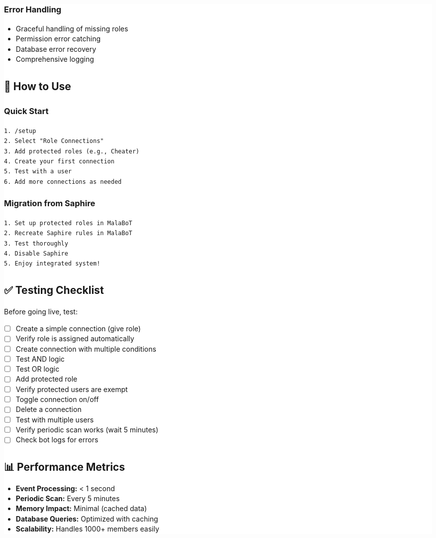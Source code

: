 ### Error Handling
- Graceful handling of missing roles
- Permission error catching
- Database error recovery
- Comprehensive logging

## 🚀 How to Use

### Quick Start
```
1. /setup
2. Select "Role Connections"
3. Add protected roles (e.g., Cheater)
4. Create your first connection
5. Test with a user
6. Add more connections as needed
```

### Migration from Saphire
```
1. Set up protected roles in MalaBoT
2. Recreate Saphire rules in MalaBoT
3. Test thoroughly
4. Disable Saphire
5. Enjoy integrated system!
```

## ✅ Testing Checklist

Before going live, test:
- [ ] Create a simple connection (give role)
- [ ] Verify role is assigned automatically
- [ ] Create connection with multiple conditions
- [ ] Test AND logic
- [ ] Test OR logic
- [ ] Add protected role
- [ ] Verify protected users are exempt
- [ ] Toggle connection on/off
- [ ] Delete a connection
- [ ] Test with multiple users
- [ ] Verify periodic scan works (wait 5 minutes)
- [ ] Check bot logs for errors

## 📊 Performance Metrics

- **Event Processing:** < 1 second
- **Periodic Scan:** Every 5 minutes
- **Memory Impact:** Minimal (cached data)
- **Database Queries:** Optimized with caching
- **Scalability:** Handles 1000+ members easily
